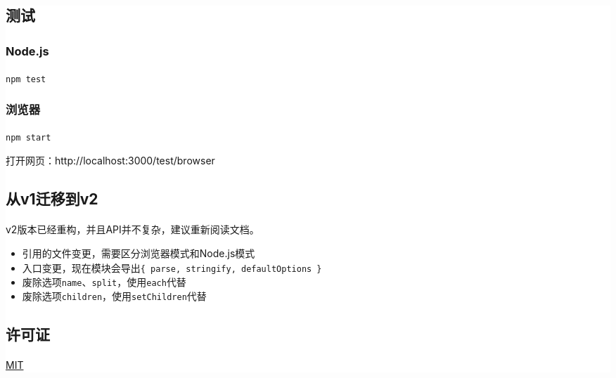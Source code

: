 ## 测试

### Node.js

```sh
npm test
```

### 浏览器

```sh
npm start
```
打开网页：http://localhost:3000/test/browser

## 从v1迁移到v2

v2版本已经重构，并且API并不复杂，建议重新阅读文档。

- 引用的文件变更，需要区分浏览器模式和Node.js模式
- 入口变更，现在模块会导出`{ parse, stringify, defaultOptions }`
- 废除选项`name`、`split`，使用`each`代替
- 废除选项`children`，使用`setChildren`代替

## 许可证

[MIT](LICENSE)